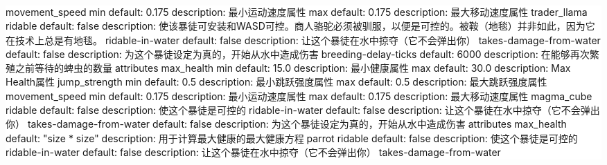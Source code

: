 movement_speed 
min
default: 0.175
description: 最小运动速度属性
max
default: 0.175
description: 最大移动速度属性
trader_llama 
ridable 
default: false
description: 使该暴徒可安装和WASD可控。商人骆驼必须被驯服，以便是可控的。被鞍（地毯）并非如此，因为它在技术上总是有地毯。
ridable-in-water 
default: false
description: 让这个暴徒在水中掠夺（它不会弹出你）
takes-damage-from-water 
default: false
description: 为这个暴徒设定为真的，开始从水中造成伤害
breeding-delay-ticks 
default: 6000
description: 在能够再次繁殖之前等待的蜱虫的数量
attributes 
max_health 
min
default: 15.0
description: 最小健康属性
max
default: 30.0
description: Max Health属性
jump_strength 
min
default: 0.5
description: 最小跳跃强度属性
max
default: 0.5
description: 最大跳跃强度属性
movement_speed 
min
default: 0.175
description: 最小运动速度属性
max
default: 0.175
description: 最大移动速度属性
magma_cube 
ridable 
default: false
description: 使这个暴徒是可控的
ridable-in-water 
default: false
description: 让这个暴徒在水中掠夺（它不会弹出你）
takes-damage-from-water 
default: false
description: 为这个暴徒设定为真的，开始从水中造成伤害
attributes 
max_health 
default: "size * size"
description: 用于计算最大健康的最大健康方程
parrot 
ridable 
default: false
description: 使这个暴徒是可控的
ridable-in-water 
default: false
description: 让这个暴徒在水中掠夺（它不会弹出你）
takes-damage-from-water 